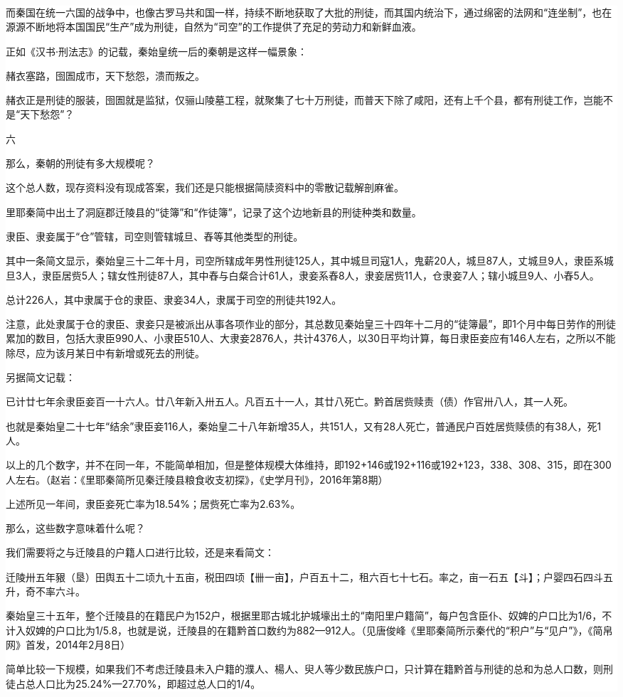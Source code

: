 
而秦国在统一六国的战争中，也像古罗马共和国一样，持续不断地获取了大批的刑徒，而其国内统治下，通过绵密的法网和“连坐制”，也在源源不断地将本国国民“生产”成为刑徒，自然为“司空”的工作提供了充足的劳动力和新鲜血液。


正如《汉书·刑法志》的记载，秦始皇统一后的秦朝是这样一幅景象：


赭衣塞路，囹圄成市，天下愁怨，溃而叛之。


赭衣正是刑徒的服装，囹圄就是监狱，仅骊山陵墓工程，就聚集了七十万刑徒，而普天下除了咸阳，还有上千个县，都有刑徒工作，岂能不是“天下愁怨”？


六


那么，秦朝的刑徒有多大规模呢？


这个总人数，现存资料没有现成答案，我们还是只能根据简牍资料中的零散记载解剖麻雀。


里耶秦简中出土了洞庭郡迁陵县的“徒簿”和“作徒簿”，记录了这个边地新县的刑徒种类和数量。


隶臣、隶妾属于“仓”管辖，司空则管辖城旦、舂等其他类型的刑徒。


其中一条简文显示，秦始皇三十二年十月，司空所辖成年男性刑徒125人，其中城旦司寇1人，鬼薪20人，城旦87人，丈城旦9人，隶臣系城旦3人，隶臣居赀5人；辖女性刑徒87人，其中舂与白粲合计61人，隶妾系舂8人，隶妾居赀11人，仓隶妾7人；辖小城旦9人、小舂5人。


总计226人，其中隶属于仓的隶臣、隶妾34人，隶属于司空的刑徒共192人。


注意，此处隶属于仓的隶臣、隶妾只是被派出从事各项作业的部分，其总数见秦始皇三十四年十二月的“徒簿最”，即1个月中每日劳作的刑徒累加的数目，包括大隶臣990人、小隶臣510人、大隶妾2876人，共计4376人，以30日平均计算，每日隶臣妾应有146人左右，之所以不能除尽，应为该月某日中有新增或死去的刑徒。


另据简文记载：


已计廿七年余隶臣妾百一十六人。廿八年新入卅五人。凡百五十一人，其廿八死亡。黔首居赀赎责（债）作官卅八人，其一人死。


也就是秦始皇二十七年“结余”隶臣妾116人，秦始皇二十八年新增35人，共151人，又有28人死亡，普通民户百姓居赀赎债的有38人，死1人。


以上的几个数字，并不在同一年，不能简单相加，但是整体规模大体维持，即192+146或192+116或192+123，338、308、315，即在300人左右。（赵岩：《里耶秦简所见秦迁陵县粮食收支初探》，《史学月刊》，2016年第8期）


上述所见一年间，隶臣妾死亡率为18.54%；居赀死亡率为2.63%。


那么，这些数字意味着什么呢？


我们需要将之与迁陵县的户籍人口进行比较，还是来看简文：


迁陵卅五年豤（垦）田舆五十二顷九十五亩，税田四顷【卌一亩】，户百五十二，租六百七十七石。率之，亩一石五【斗】；户婴四石四斗五升，奇不率六斗。


秦始皇三十五年，整个迁陵县的在籍民户为152户，根据里耶古城北护城壕出土的“南阳里户籍简”，每户包含臣仆、奴婢的户口比为1/6，不计入奴婢的户口比为1/5.8，也就是说，迁陵县的在籍黔首口数约为882—912人。（见唐俊峰《里耶秦简所示秦代的“积户”与“见户”》，《简帛网》首发，2014年2月8日）


简单比较一下规模，如果我们不考虑迁陵县未入户籍的濮人、楊人、臾人等少数民族户口，只计算在籍黔首与刑徒的总和为总人口数，则刑徒占总人口比为25.24%—27.70%，即超过总人口的1/4。
